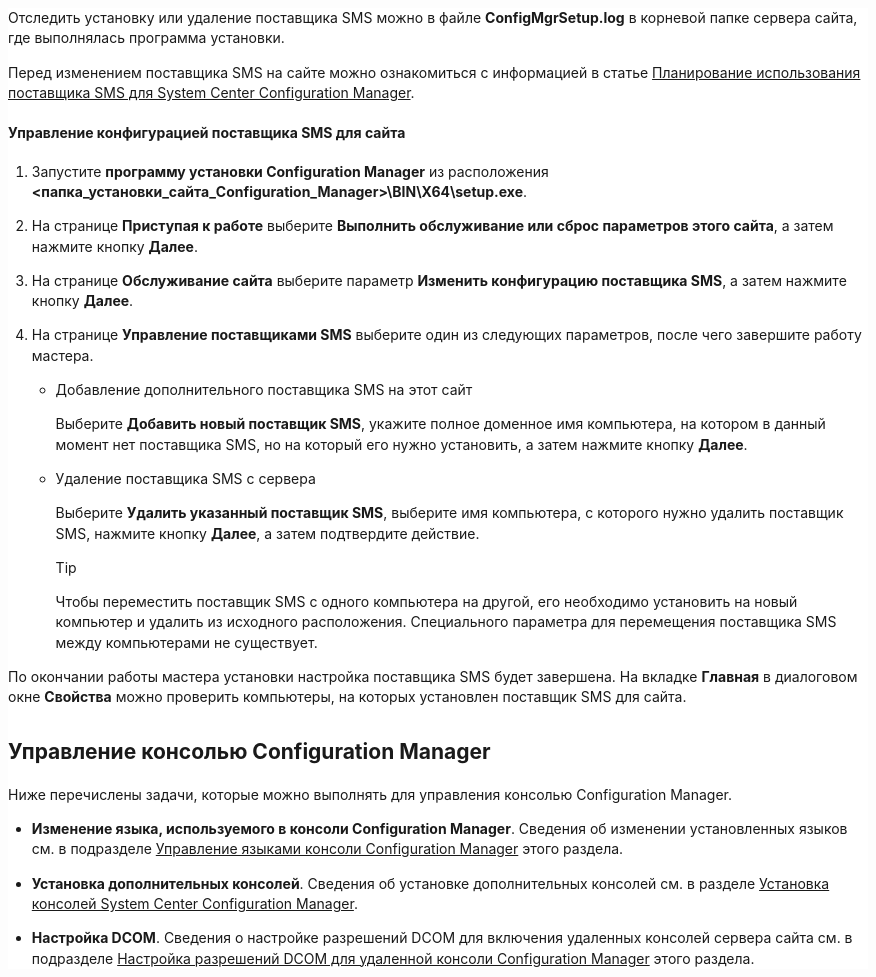  Отследить установку или удаление поставщика SMS можно в файле **ConfigMgrSetup.log** в корневой папке сервера сайта, где выполнялась программа установки.  

 Перед изменением поставщика SMS на сайте можно ознакомиться с информацией в статье [Планирование использования поставщика SMS для System Center Configuration Manager](../../../core/plan-design/hierarchy/plan-for-the-sms-provider.md).  

#### <a name="to-manage-the-sms-provider-configuration-for-a-site"></a>Управление конфигурацией поставщика SMS для сайта  

1.  Запустите **программу установки Configuration Manager** из расположения **&lt;папка_установки_сайта_Configuration_Manager\>\BIN\X64\setup.exe**.  

2.  На странице **Приступая к работе** выберите **Выполнить обслуживание или сброс параметров этого сайта**, а затем нажмите кнопку **Далее**.  

3.  На странице **Обслуживание сайта** выберите параметр **Изменить конфигурацию поставщика SMS**, а затем нажмите кнопку **Далее**.  

4.  На странице **Управление поставщиками SMS** выберите один из следующих параметров, после чего завершите работу мастера.  

    -   Добавление дополнительного поставщика SMS на этот сайт  

         Выберите **Добавить новый поставщик SMS**, укажите полное доменное имя компьютера, на котором в данный момент нет поставщика SMS, но на который его нужно установить, а затем нажмите кнопку **Далее**.  

    -   Удаление поставщика SMS с сервера  

         Выберите **Удалить указанный поставщик SMS**, выберите имя компьютера, с которого нужно удалить поставщик SMS, нажмите кнопку **Далее**, а затем подтвердите действие.  

        > [!TIP]  
        >  Чтобы переместить поставщик SMS с одного компьютера на другой, его необходимо установить на новый компьютер и удалить из исходного расположения. Специального параметра для перемещения поставщика SMS между компьютерами не существует.  

 По окончании работы мастера установки настройка поставщика SMS будет завершена. На вкладке **Главная** в диалоговом окне **Свойства** можно проверить компьютеры, на которых установлен поставщик SMS для сайта.  

##  <a name="bkmk_Console"></a> Управление консолью Configuration Manager  
 Ниже перечислены задачи, которые можно выполнять для управления консолью Configuration Manager.  

-   **Изменение языка, используемого в консоли Configuration Manager**. Сведения об изменении установленных языков см. в подразделе [Управление языками консоли Configuration Manager](#BKMK_ManageConsoleLanguages) этого раздела.  

-   **Установка дополнительных консолей**. Сведения об установке дополнительных консолей см. в разделе [Установка консолей System Center Configuration Manager](/sccm/core/servers/deploy/install/install-consoles).  

-   **Настройка DCOM**. Сведения о настройке разрешений DCOM для включения удаленных консолей сервера сайта см. в подразделе [Настройка разрешений DCOM для удаленной консоли Configuration Manager](#BKMK_ConfigDCOMforRemoteConsole) этого раздела.  

